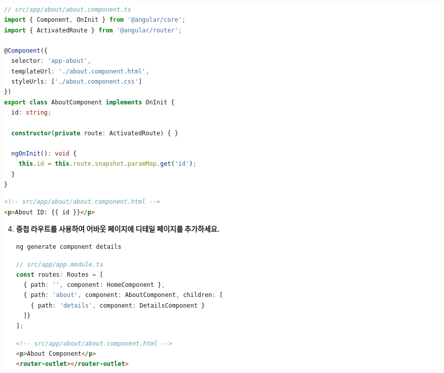    ```typescript
   // src/app/about/about.component.ts
   import { Component, OnInit } from '@angular/core';
   import { ActivatedRoute } from '@angular/router';

   @Component({
     selector: 'app-about',
     templateUrl: './about.component.html',
     styleUrls: ['./about.component.css']
   })
   export class AboutComponent implements OnInit {
     id: string;

     constructor(private route: ActivatedRoute) { }

     ngOnInit(): void {
       this.id = this.route.snapshot.paramMap.get('id');
     }
   }
   ```

   ```html
   <!-- src/app/about/about.component.html -->
   <p>About ID: {{ id }}</p>
   ```

4. **중첩 라우트를 사용하여 어바웃 페이지에 디테일 페이지를 추가하세요.**

   ```bash
   ng generate component details
   ```

   ```typescript
   // src/app/app.module.ts
   const routes: Routes = [
     { path: '', component: HomeComponent },
     { path: 'about', component: AboutComponent, children: [
       { path: 'details', component: DetailsComponent }
     ]}
   ];
   ```

   ```html
   <!-- src/app/about/about.component.html -->
   <p>About Component</p>
   <router-outlet></router-outlet>
   ```
